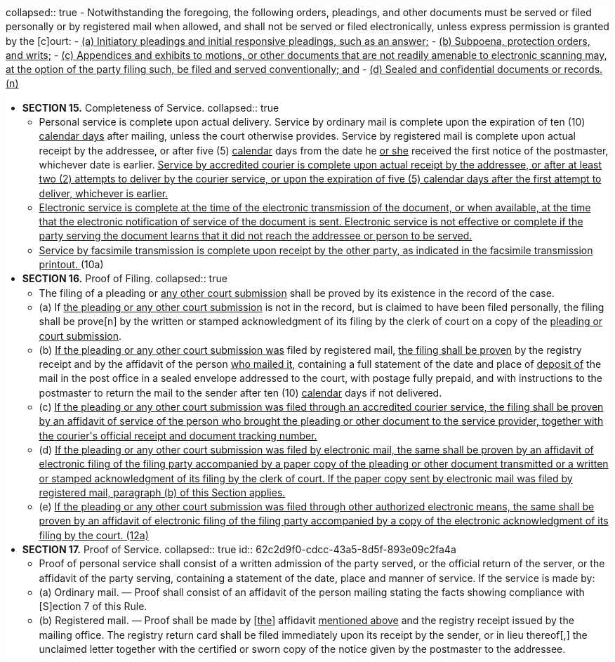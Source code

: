   collapsed:: true
	- Notwithstanding the foregoing, the following orders, pleadings, and other documents must be served or filed personally or by registered mail when allowed, and shall not be served or filed electronically, unless express permission is granted by the [c]ourt:
	- <ins>(a) Initiatory pleadings and initial responsive pleadings, such as an answer;</ins>
	- <ins>(b) Subpoena, protection orders, and writs;</ins>
	- <ins>(c) Appendices and exhibits to motions, or other documents that are not readily amenable to electronic scanning may, at the option of the party filing such, be filed and served conventionally; and</ins>
	- <ins>(d) Sealed and confidential documents or records. (n)</ins>
- **SECTION 15.** Completeness of Service.
  collapsed:: true
	- Personal service is complete upon actual delivery. Service by ordinary mail is complete upon the expiration of ten (10) <u>calendar days</u> after mailing, unless the court otherwise provides. Service by registered mail is complete upon actual receipt by the addressee, or after five (5) <u>calendar</u> days from the date he <u>or she</u> received the first notice of the postmaster, whichever date is earlier. <u>Service by accredited courier is complete upon actual receipt by the addressee, or after at least two (2) attempts to deliver by the courier service, or upon the expiration of five (5) calendar days after the first attempt to deliver, whichever is earlier.</u>
	- <u>Electronic service is complete at the time of the electronic transmission of the document, or when available, at the time that the electronic notification of service of the document is sent. Electronic service is not effective or complete if the party serving the document learns that it did not reach the addressee or person to be served.</u>
	- <u>Service by facsimile transmission is complete upon receipt by the other party, as indicated in the facsimile transmission printout. </u>
	  (10a)
- **SECTION 16.** Proof of Filing.
  collapsed:: true
	- The filing of a pleading or <u>any other court submission</u> shall be proved by its existence in the record of the case.
	- (a) If <u>the pleading or any other court submission</u> is not in the record, but is claimed to have been filed personally, the filing shall be prove[n] by the written or stamped acknowledgment of its filing by the clerk of court on a copy of the <u>pleading or court submission</u>.
	- (b) <u>If the pleading or any other court submission was</u> filed by registered mail, <u>the filing shall be proven</u> by the registry receipt and by the affidavit of the person <u>who mailed it,</u> containing a full statement of the date and place of <u>deposit of</u> the mail in the post office in a sealed envelope addressed to the court, with postage fully prepaid, and with instructions to the postmaster to return the mail to the sender after ten (10) <u>calendar</u> days if not delivered.
	- (c) <u>If the pleading or any other court submission was filed through an accredited courier service, the filing shall be proven by an affidavit of service of the person who brought the pleading or other document to the service provider, together with the courier's official receipt and document tracking number.</u>
	- (d) <u>If the pleading or any other court submission was filed by electronic mail, the same shall be proven by an affidavit of electronic filing of the filing party accompanied by a paper copy of the pleading or other document transmitted or a written or stamped acknowledgment of its filing by the clerk of court. If the paper copy sent by electronic mail was filed by registered mail, paragraph (b) of this Section applies.</u>
	- (e) <u>If the pleading or any other court submission was filed through other authorized electronic means, the same shall be proven by an affidavit of electronic filing of the filing party accompanied by a copy of the electronic acknowledgment of its filing by the court. (12a)</u>
- **SECTION 17.** Proof of Service.
  collapsed:: true
  id:: 62c2d9f0-cdcc-43a5-8d5f-893e09c2fa4a
	- Proof of personal service shall consist of a written admission of the party served, or the official return of the server, or the affidavit of the party serving, containing a statement of the date, place and manner of service. If the service is made by:
	- (a) Ordinary mail. — Proof shall consist of an affidavit of the person mailing stating the facts showing compliance with [S]ection 7 of this Rule.
	- (b) Registered mail. — Proof shall be made by [<u>the</u>] affidavit <u>mentioned above</u> and the registry receipt issued by the mailing office. The registry return card shall be filed immediately upon its receipt by the sender, or in lieu thereof[,] the unclaimed letter together with the certified or sworn copy of the notice given by the postmaster to the addressee.